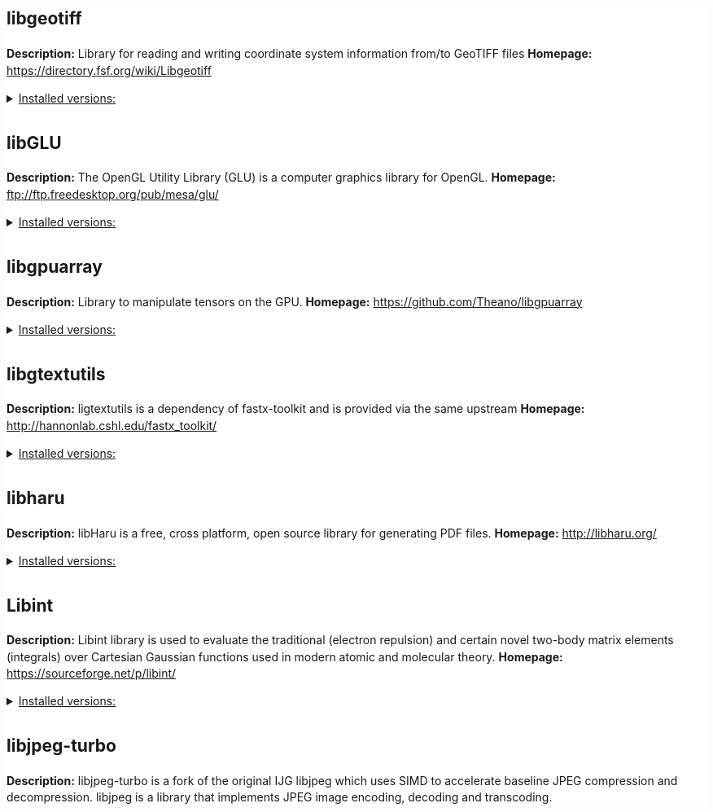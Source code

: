</details>

## libgeotiff
**Description:** Library for reading and writing coordinate system information from/to GeoTIFF files
**Homepage:** https://directory.fsf.org/wiki/Libgeotiff
<details><summary> <u>Installed versions:</u> </summary></details>

</details>

## libGLU
**Description:** The OpenGL Utility Library (GLU) is a computer graphics library for OpenGL.
**Homepage:** ftp://ftp.freedesktop.org/pub/mesa/glu/
<details><summary> <u>Installed versions:</u> </summary></details>

</details>

## libgpuarray
**Description:** Library to manipulate tensors on the GPU.
**Homepage:** https://github.com/Theano/libgpuarray
<details><summary> <u>Installed versions:</u> </summary></details>

</details>

## libgtextutils
**Description:** ligtextutils is a dependency of fastx-toolkit and is provided via the same upstream
**Homepage:** http://hannonlab.cshl.edu/fastx_toolkit/
<details><summary> <u>Installed versions:</u> </summary></details>

</details>

## libharu
**Description:** libHaru is a free, cross platform, open source library for generating PDF files.
**Homepage:** http://libharu.org/
<details><summary> <u>Installed versions:</u> </summary></details>

</details>

## Libint
**Description:** Libint library is used to evaluate the traditional (electron repulsion) and certain novel two-body
 matrix elements (integrals) over Cartesian Gaussian functions used in modern atomic and molecular theory.
**Homepage:** https://sourceforge.net/p/libint/
<details><summary> <u>Installed versions:</u> </summary></details>

</details>

## libjpeg-turbo
**Description:** libjpeg-turbo is a fork of the original IJG libjpeg which uses SIMD to
 accelerate baseline JPEG compression and decompression. libjpeg is a library
 that implements JPEG image encoding, decoding and transcoding.
